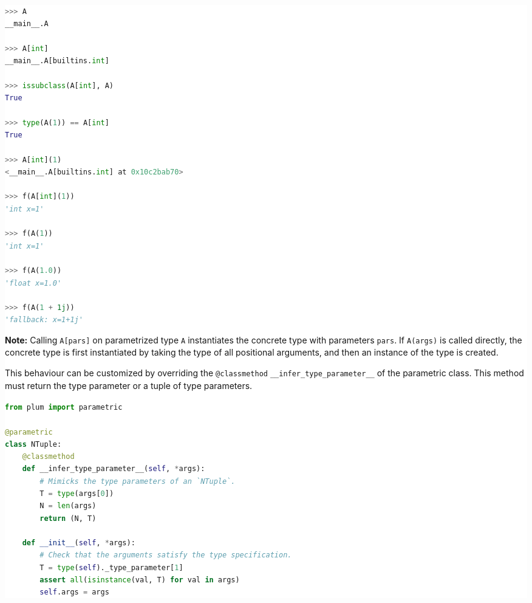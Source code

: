 ```python
```

```python
>>> A
__main__.A

>>> A[int]
__main__.A[builtins.int]

>>> issubclass(A[int], A)
True

>>> type(A(1)) == A[int]
True

>>> A[int](1)
<__main__.A[builtins.int] at 0x10c2bab70>

>>> f(A[int](1))
'int x=1'

>>> f(A(1))
'int x=1'

>>> f(A(1.0))
'float x=1.0'

>>> f(A(1 + 1j))
'fallback: x=1+1j'
```

**Note:** Calling `A[pars]` on parametrized type `A` instantiates the concrete
type with parameters `pars`.
If `A(args)` is called directly, the concrete type is first instantiated by
taking the type of all positional arguments, and then an instance of the type 
is created.

This behaviour can be customized by overriding the `@classmethod`
`__infer_type_parameter__` of the parametric class.
This method must return the type parameter or a tuple of type parameters.

```python
from plum import parametric

@parametric
class NTuple:
    @classmethod
    def __infer_type_parameter__(self, *args):
        # Mimicks the type parameters of an `NTuple`.
        T = type(args[0])
        N = len(args)
        return (N, T)

    def __init__(self, *args):
        # Check that the arguments satisfy the type specification.
        T = type(self)._type_parameter[1]
        assert all(isinstance(val, T) for val in args)
        self.args = args
```
        